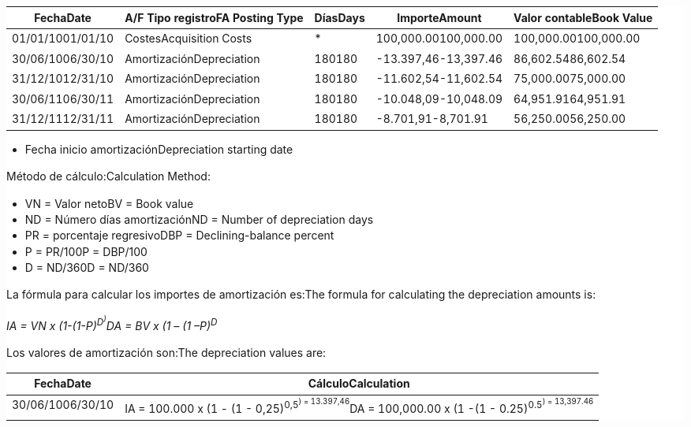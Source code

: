 | <span data-ttu-id="7c87c-267">Fecha</span><span class="sxs-lookup"><span data-stu-id="7c87c-267">Date</span></span> | <span data-ttu-id="7c87c-268">A/F Tipo registro</span><span class="sxs-lookup"><span data-stu-id="7c87c-268">FA Posting Type</span></span> | <span data-ttu-id="7c87c-269">Días</span><span class="sxs-lookup"><span data-stu-id="7c87c-269">Days</span></span> | <span data-ttu-id="7c87c-270">Importe</span><span class="sxs-lookup"><span data-stu-id="7c87c-270">Amount</span></span> | <span data-ttu-id="7c87c-271">Valor contable</span><span class="sxs-lookup"><span data-stu-id="7c87c-271">Book Value</span></span> |
| --- | --- | --- | --- | --- |
| <span data-ttu-id="7c87c-272">01/01/10</span><span class="sxs-lookup"><span data-stu-id="7c87c-272">01/01/10</span></span> |<span data-ttu-id="7c87c-273">Costes</span><span class="sxs-lookup"><span data-stu-id="7c87c-273">Acquisition Costs</span></span> |* |<span data-ttu-id="7c87c-274">100,000.00</span><span class="sxs-lookup"><span data-stu-id="7c87c-274">100,000.00</span></span> |<span data-ttu-id="7c87c-275">100,000.00</span><span class="sxs-lookup"><span data-stu-id="7c87c-275">100,000.00</span></span> |
| <span data-ttu-id="7c87c-276">30/06/10</span><span class="sxs-lookup"><span data-stu-id="7c87c-276">06/30/10</span></span> |<span data-ttu-id="7c87c-277">Amortización</span><span class="sxs-lookup"><span data-stu-id="7c87c-277">Depreciation</span></span> |<span data-ttu-id="7c87c-278">180</span><span class="sxs-lookup"><span data-stu-id="7c87c-278">180</span></span> |<span data-ttu-id="7c87c-279">-13.397,46</span><span class="sxs-lookup"><span data-stu-id="7c87c-279">-13,397.46</span></span> |<span data-ttu-id="7c87c-280">86,602.54</span><span class="sxs-lookup"><span data-stu-id="7c87c-280">86,602.54</span></span> |
| <span data-ttu-id="7c87c-281">31/12/10</span><span class="sxs-lookup"><span data-stu-id="7c87c-281">12/31/10</span></span> |<span data-ttu-id="7c87c-282">Amortización</span><span class="sxs-lookup"><span data-stu-id="7c87c-282">Depreciation</span></span> |<span data-ttu-id="7c87c-283">180</span><span class="sxs-lookup"><span data-stu-id="7c87c-283">180</span></span> |<span data-ttu-id="7c87c-284">-11.602,54</span><span class="sxs-lookup"><span data-stu-id="7c87c-284">-11,602.54</span></span> |<span data-ttu-id="7c87c-285">75,000.00</span><span class="sxs-lookup"><span data-stu-id="7c87c-285">75,000.00</span></span> |
| <span data-ttu-id="7c87c-286">30/06/11</span><span class="sxs-lookup"><span data-stu-id="7c87c-286">06/30/11</span></span> |<span data-ttu-id="7c87c-287">Amortización</span><span class="sxs-lookup"><span data-stu-id="7c87c-287">Depreciation</span></span> |<span data-ttu-id="7c87c-288">180</span><span class="sxs-lookup"><span data-stu-id="7c87c-288">180</span></span> |<span data-ttu-id="7c87c-289">-10.048,09</span><span class="sxs-lookup"><span data-stu-id="7c87c-289">-10,048.09</span></span> |<span data-ttu-id="7c87c-290">64,951.91</span><span class="sxs-lookup"><span data-stu-id="7c87c-290">64,951.91</span></span> |
| <span data-ttu-id="7c87c-291">31/12/11</span><span class="sxs-lookup"><span data-stu-id="7c87c-291">12/31/11</span></span> |<span data-ttu-id="7c87c-292">Amortización</span><span class="sxs-lookup"><span data-stu-id="7c87c-292">Depreciation</span></span> |<span data-ttu-id="7c87c-293">180</span><span class="sxs-lookup"><span data-stu-id="7c87c-293">180</span></span> |<span data-ttu-id="7c87c-294">-8.701,91</span><span class="sxs-lookup"><span data-stu-id="7c87c-294">-8,701.91</span></span> |<span data-ttu-id="7c87c-295">56,250.00</span><span class="sxs-lookup"><span data-stu-id="7c87c-295">56,250.00</span></span> |

* <span data-ttu-id="7c87c-296">Fecha inicio amortización</span><span class="sxs-lookup"><span data-stu-id="7c87c-296">Depreciation starting date</span></span>  

<span data-ttu-id="7c87c-297">Método de cálculo:</span><span class="sxs-lookup"><span data-stu-id="7c87c-297">Calculation Method:</span></span>  

* <span data-ttu-id="7c87c-298">VN = Valor neto</span><span class="sxs-lookup"><span data-stu-id="7c87c-298">BV = Book value</span></span>  
* <span data-ttu-id="7c87c-299">ND = Número días amortización</span><span class="sxs-lookup"><span data-stu-id="7c87c-299">ND = Number of depreciation days</span></span>  
* <span data-ttu-id="7c87c-300">PR = porcentaje regresivo</span><span class="sxs-lookup"><span data-stu-id="7c87c-300">DBP = Declining-balance percent</span></span>  
* <span data-ttu-id="7c87c-301">P = PR/100</span><span class="sxs-lookup"><span data-stu-id="7c87c-301">P = DBP/100</span></span>  
* <span data-ttu-id="7c87c-302">D = ND/360</span><span class="sxs-lookup"><span data-stu-id="7c87c-302">D = ND/360</span></span>  

<span data-ttu-id="7c87c-303">La fórmula para calcular los importes de amortización es:</span><span class="sxs-lookup"><span data-stu-id="7c87c-303">The formula for calculating the depreciation amounts is:</span></span>  

<span data-ttu-id="7c87c-304">*IA = VN x (1-(1-P)<sup>D<sup>)*</span><span class="sxs-lookup"><span data-stu-id="7c87c-304">*DA = BV x (1 – (1 –P)<sup>D<sup>*</span></span>  

<span data-ttu-id="7c87c-305">Los valores de amortización son:</span><span class="sxs-lookup"><span data-stu-id="7c87c-305">The depreciation values are:</span></span>  

| <span data-ttu-id="7c87c-306">Fecha</span><span class="sxs-lookup"><span data-stu-id="7c87c-306">Date</span></span> | <span data-ttu-id="7c87c-307">Cálculo</span><span class="sxs-lookup"><span data-stu-id="7c87c-307">Calculation</span></span> |
| --- | --- |
| <span data-ttu-id="7c87c-308">30/06/10</span><span class="sxs-lookup"><span data-stu-id="7c87c-308">06/30/10</span></span> |<span data-ttu-id="7c87c-309">IA = 100.000 x (1 - (1 - 0,25)<sup>0,5<sup>) = 13.397,46</span><span class="sxs-lookup"><span data-stu-id="7c87c-309">DA = 100,000.00 x (1 -(1 - 0.25)<sup>0.5<sup>) = 13,397.46</span></span> |